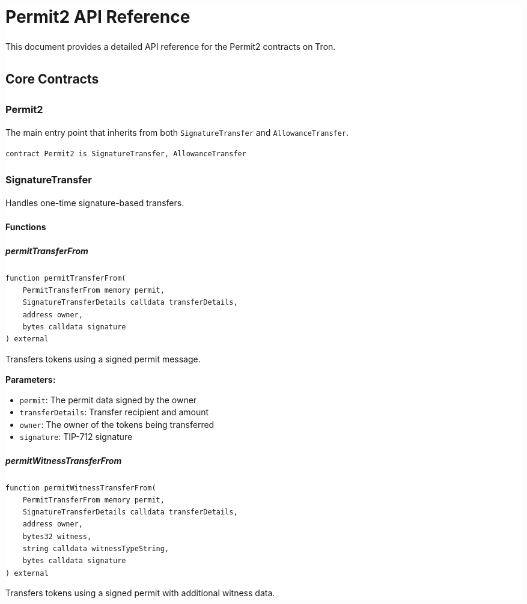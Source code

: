 # Permit2 API Reference

This document provides a detailed API reference for the Permit2 contracts on Tron.

## Core Contracts

### Permit2

The main entry point that inherits from both `SignatureTransfer` and `AllowanceTransfer`.

```solidity
contract Permit2 is SignatureTransfer, AllowanceTransfer
```

### SignatureTransfer

Handles one-time signature-based transfers.

#### Functions

##### permitTransferFrom

```solidity
function permitTransferFrom(
    PermitTransferFrom memory permit,
    SignatureTransferDetails calldata transferDetails,
    address owner,
    bytes calldata signature
) external
```

Transfers tokens using a signed permit message.

**Parameters:**
- `permit`: The permit data signed by the owner
- `transferDetails`: Transfer recipient and amount
- `owner`: The owner of the tokens being transferred
- `signature`: TIP-712 signature

##### permitWitnessTransferFrom

```solidity
function permitWitnessTransferFrom(
    PermitTransferFrom memory permit,
    SignatureTransferDetails calldata transferDetails,
    address owner,
    bytes32 witness,
    string calldata witnessTypeString,
    bytes calldata signature
) external
```

Transfers tokens using a signed permit with additional witness data.
